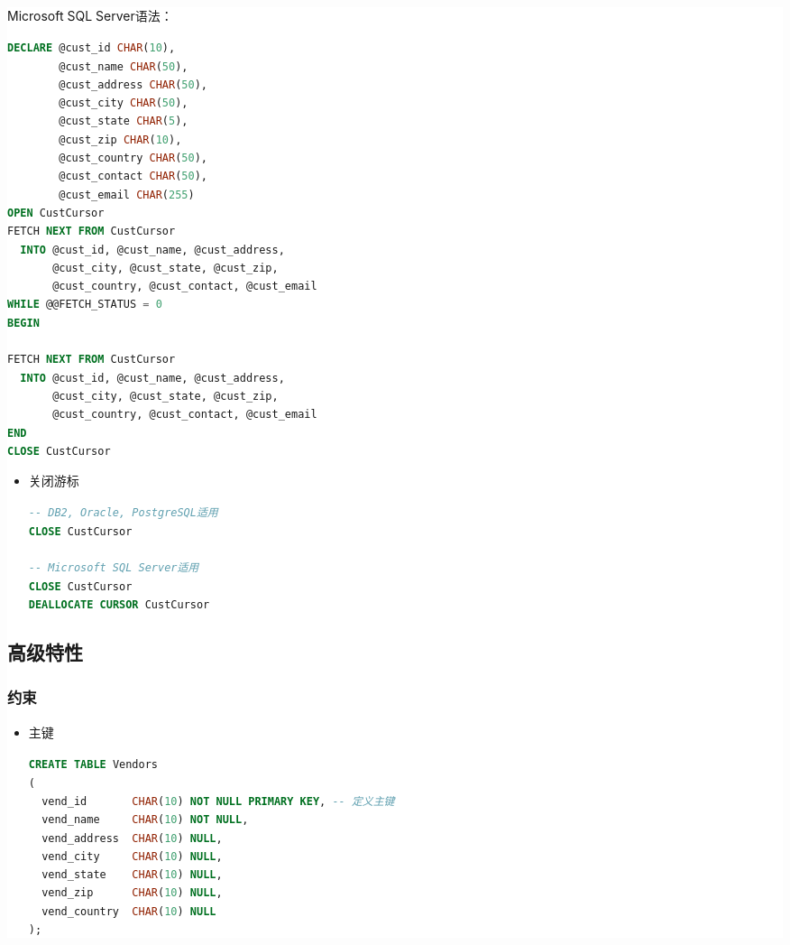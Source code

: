  Microsoft SQL Server语法：

  ```sql
  DECLARE @cust_id CHAR(10),
          @cust_name CHAR(50),
          @cust_address CHAR(50),
          @cust_city CHAR(50),
          @cust_state CHAR(5),
          @cust_zip CHAR(10),
          @cust_country CHAR(50),
          @cust_contact CHAR(50),
          @cust_email CHAR(255)
  OPEN CustCursor 
  FETCH NEXT FROM CustCursor 
  	INTO @cust_id, @cust_name, @cust_address,
  	     @cust_city, @cust_state, @cust_zip,
  	     @cust_country, @cust_contact, @cust_email 
  WHILE @@FETCH_STATUS = 0
  BEGIN
  
  FETCH NEXT FROM CustCursor 
  	INTO @cust_id, @cust_name, @cust_address,
  	     @cust_city, @cust_state, @cust_zip,
  	     @cust_country, @cust_contact, @cust_email 
  END
  CLOSE CustCursor
  ```

- 关闭游标

  ```sql
  -- DB2, Oracle, PostgreSQL适用
  CLOSE CustCursor
  
  -- Microsoft SQL Server适用
  CLOSE CustCursor 
  DEALLOCATE CURSOR CustCursor 
  ```



## 高级特性

### 约束

- 主键

  ```sql
  CREATE TABLE Vendors
  (
  	vend_id       CHAR(10) NOT NULL PRIMARY KEY, -- 定义主键
    vend_name     CHAR(10) NOT NULL,
    vend_address  CHAR(10) NULL,
    vend_city     CHAR(10) NULL,
    vend_state    CHAR(10) NULL,
    vend_zip      CHAR(10) NULL,
    vend_country  CHAR(10) NULL
  );
  ```

